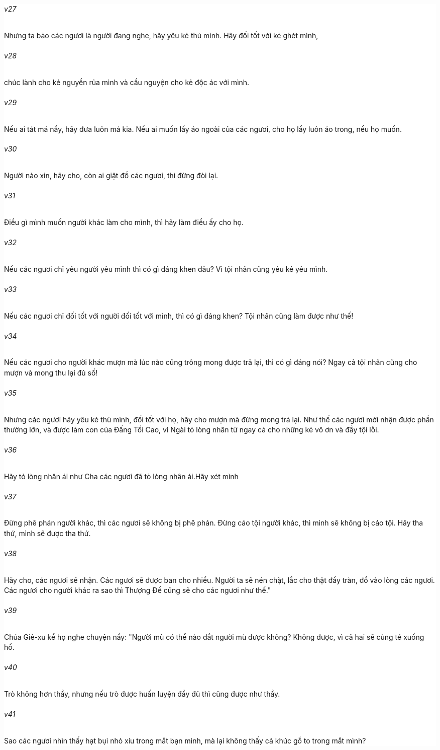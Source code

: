 ###### v27 
Nhưng ta bảo các ngươi là người đang nghe, hãy yêu kẻ thù mình. Hãy đối tốt với kẻ ghét mình, 

###### v28 
chúc lành cho kẻ nguyền rủa mình và cầu nguyện cho kẻ độc ác với mình. 

###### v29 
Nếu ai tát má nầy, hãy đưa luôn má kia. Nếu ai muốn lấy áo ngoài của các ngươi, cho họ lấy luôn áo trong, nếu họ muốn. 

###### v30 
Người nào xin, hãy cho, còn ai giật đồ các ngươi, thì đừng đòi lại. 

###### v31 
Điều gì mình muốn người khác làm cho mình, thì hãy làm điều ấy cho họ. 

###### v32 
Nếu các ngươi chỉ yêu người yêu mình thì có gì đáng khen đâu? Vì tội nhân cũng yêu kẻ yêu mình. 

###### v33 
Nếu các ngươi chỉ đối tốt với người đối tốt với mình, thì có gì đáng khen? Tội nhân cũng làm được như thế! 

###### v34 
Nếu các ngươi cho người khác mượn mà lúc nào cũng trông mong được trả lại, thì có gì đáng nói? Ngay cả tội nhân cũng cho mượn và mong thu lại đủ số! 

###### v35 
Nhưng các ngươi hãy yêu kẻ thù mình, đối tốt với họ, hãy cho mượn mà đừng mong trả lại. Như thế các ngươi mới nhận được phần thưởng lớn, và được làm con của Đấng Tối Cao, vì Ngài tỏ lòng nhân từ ngay cả cho những kẻ vô ơn và đầy tội lỗi. 

###### v36 
Hãy tỏ lòng nhân ái như Cha các ngươi đã tỏ lòng nhân ái.Hãy xét mình 

###### v37 
Đừng phê phán người khác, thì các ngươi sẽ không bị phê phán. Đừng cáo tội người khác, thì mình sẽ không bị cáo tội. Hãy tha thứ, mình sẽ được tha thứ. 

###### v38 
Hãy cho, các ngươi sẽ nhận. Các ngươi sẽ được ban cho nhiều. Người ta sẽ nén chặt, lắc cho thật đầy tràn, đổ vào lòng các ngươi. Các ngươi cho người khác ra sao thì Thượng Đế cũng sẽ cho các ngươi như thế." 

###### v39 
Chúa Giê-xu kể họ nghe chuyện nầy: "Người mù có thể nào dắt người mù được không? Không được, vì cả hai sẽ cùng té xuống hố. 

###### v40 
Trò không hơn thầy, nhưng nếu trò được huấn luyện đầy đủ thì cũng được như thầy. 

###### v41 
Sao các ngươi nhìn thấy hạt bụi nhỏ xíu trong mắt bạn mình, mà lại không thấy cả khúc gỗ to trong mắt mình? 
